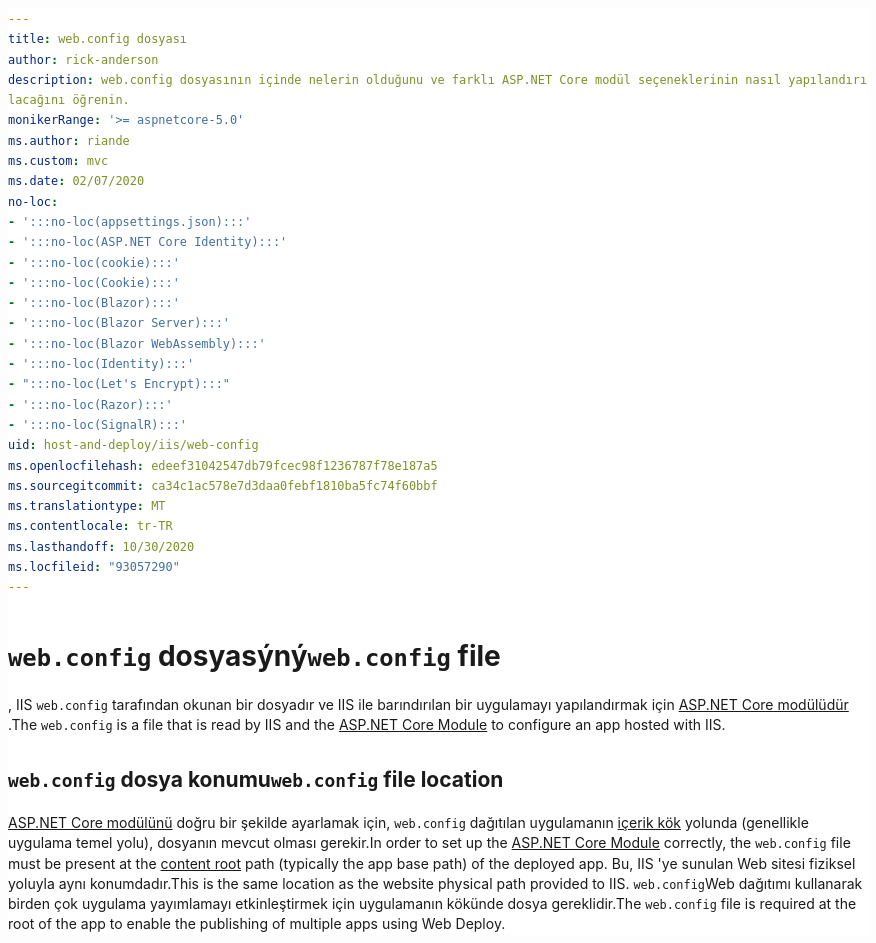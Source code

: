 ```yaml
---
title: web.config dosyası
author: rick-anderson
description: web.config dosyasının içinde nelerin olduğunu ve farklı ASP.NET Core modül seçeneklerinin nasıl yapılandırılacağını öğrenin.
monikerRange: '>= aspnetcore-5.0'
ms.author: riande
ms.custom: mvc
ms.date: 02/07/2020
no-loc:
- ':::no-loc(appsettings.json):::'
- ':::no-loc(ASP.NET Core Identity):::'
- ':::no-loc(cookie):::'
- ':::no-loc(Cookie):::'
- ':::no-loc(Blazor):::'
- ':::no-loc(Blazor Server):::'
- ':::no-loc(Blazor WebAssembly):::'
- ':::no-loc(Identity):::'
- ":::no-loc(Let's Encrypt):::"
- ':::no-loc(Razor):::'
- ':::no-loc(SignalR):::'
uid: host-and-deploy/iis/web-config
ms.openlocfilehash: edeef31042547db79fcec98f1236787f78e187a5
ms.sourcegitcommit: ca34c1ac578e7d3daa0febf1810ba5fc74f60bbf
ms.translationtype: MT
ms.contentlocale: tr-TR
ms.lasthandoff: 10/30/2020
ms.locfileid: "93057290"
---
```

# <a name="webconfig-file"></a><span data-ttu-id="2949e-103">`web.config` dosyasýný</span><span class="sxs-lookup"><span data-stu-id="2949e-103">`web.config` file</span></span>

<span data-ttu-id="2949e-104">, IIS `web.config` tarafından okunan bir dosyadır ve IIS ile barındırılan bir uygulamayı yapılandırmak için [ASP.NET Core modülüdür](xref:host-and-deploy/aspnet-core-module) .</span><span class="sxs-lookup"><span data-stu-id="2949e-104">The `web.config` is a file that is read by IIS and the [ASP.NET Core Module](xref:host-and-deploy/aspnet-core-module) to configure an app hosted with IIS.</span></span>

## <a name="webconfig-file-location"></a><span data-ttu-id="2949e-105">`web.config` dosya konumu</span><span class="sxs-lookup"><span data-stu-id="2949e-105">`web.config` file location</span></span>

<span data-ttu-id="2949e-106">[ASP.NET Core modülünü](xref:host-and-deploy/aspnet-core-module) doğru bir şekilde ayarlamak için, `web.config` dağıtılan uygulamanın [içerik kök](xref:fundamentals/index#content-root) yolunda (genellikle uygulama temel yolu), dosyanın mevcut olması gerekir.</span><span class="sxs-lookup"><span data-stu-id="2949e-106">In order to set up the [ASP.NET Core Module](xref:host-and-deploy/aspnet-core-module) correctly, the `web.config` file must be present at the [content root](xref:fundamentals/index#content-root) path (typically the app base path) of the deployed app.</span></span> <span data-ttu-id="2949e-107">Bu, IIS 'ye sunulan Web sitesi fiziksel yoluyla aynı konumdadır.</span><span class="sxs-lookup"><span data-stu-id="2949e-107">This is the same location as the website physical path provided to IIS.</span></span> <span data-ttu-id="2949e-108">`web.config`Web dağıtımı kullanarak birden çok uygulama yayımlamayı etkinleştirmek için uygulamanın kökünde dosya gereklidir.</span><span class="sxs-lookup"><span data-stu-id="2949e-108">The `web.config` file is required at the root of the app to enable the publishing of multiple apps using Web Deploy.</span></span>
